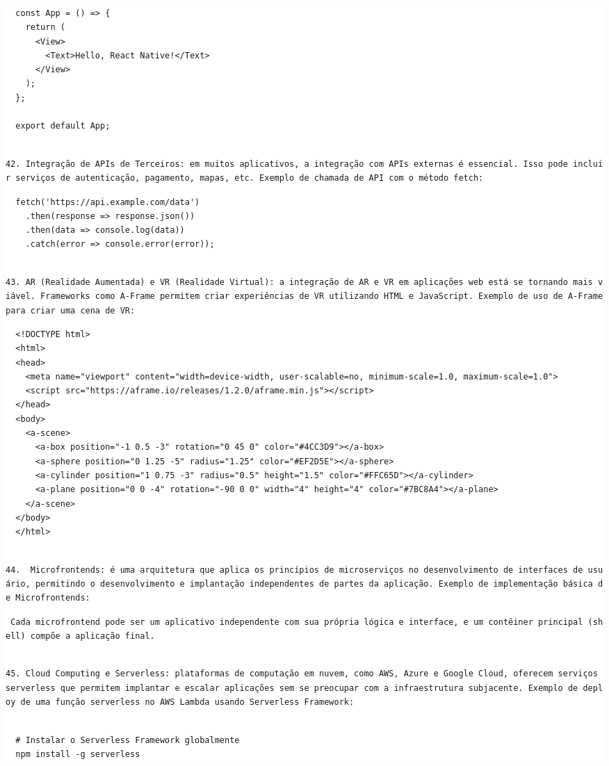       const App = () => {
        return (
          <View>
            <Text>Hello, React Native!</Text>
          </View>
        );
      };
      
      export default App;
```

42. Integração de APIs de Terceiros: em muitos aplicativos, a integração com APIs externas é essencial. Isso pode incluir serviços de autenticação, pagamento, mapas, etc. Exemplo de chamada de API com o método fetch:

```
      fetch('https://api.example.com/data')
        .then(response => response.json())
        .then(data => console.log(data))
        .catch(error => console.error(error));
```

43. AR (Realidade Aumentada) e VR (Realidade Virtual): a integração de AR e VR em aplicações web está se tornando mais viável. Frameworks como A-Frame permitem criar experiências de VR utilizando HTML e JavaScript. Exemplo de uso de A-Frame para criar uma cena de VR:

```
      <!DOCTYPE html>
      <html>
      <head>
        <meta name="viewport" content="width=device-width, user-scalable=no, minimum-scale=1.0, maximum-scale=1.0">
        <script src="https://aframe.io/releases/1.2.0/aframe.min.js"></script>
      </head>
      <body>
        <a-scene>
          <a-box position="-1 0.5 -3" rotation="0 45 0" color="#4CC3D9"></a-box>
          <a-sphere position="0 1.25 -5" radius="1.25" color="#EF2D5E"></a-sphere>
          <a-cylinder position="1 0.75 -3" radius="0.5" height="1.5" color="#FFC65D"></a-cylinder>
          <a-plane position="0 0 -4" rotation="-90 0 0" width="4" height="4" color="#7BC8A4"></a-plane>
        </a-scene>
      </body>
      </html>
```

44.  Microfrontends: é uma arquitetura que aplica os princípios de microserviços no desenvolvimento de interfaces de usuário, permitindo o desenvolvimento e implantação independentes de partes da aplicação. Exemplo de implementação básica de Microfrontends:

```
     Cada microfrontend pode ser um aplicativo independente com sua própria lógica e interface, e um contêiner principal (shell) compõe a aplicação final.
```

45. Cloud Computing e Serverless: plataformas de computação em nuvem, como AWS, Azure e Google Cloud, oferecem serviços serverless que permitem implantar e escalar aplicações sem se preocupar com a infraestrutura subjacente. Exemplo de deploy de uma função serverless no AWS Lambda usando Serverless Framework:
    
```
      # Instalar o Serverless Framework globalmente
      npm install -g serverless
      